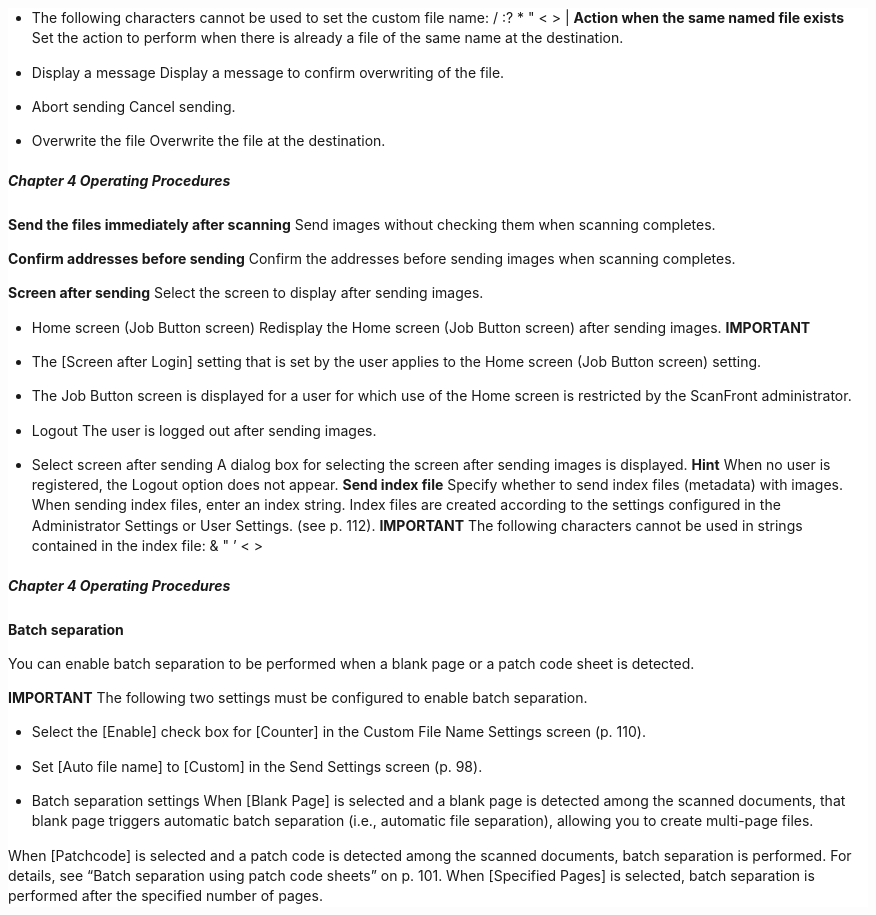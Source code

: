 - The following characters cannot be used to set the custom file     name:     / :? * " < > | **Action when the same named file exists** Set the action to perform when there is already a file of the same name at the destination. 

- Display a message     Display a message to confirm overwriting of the file. 

- Abort sending     Cancel sending. 

- Overwrite the file     Overwrite the file at the destination. 


##### Chapter 4 Operating Procedures 

**Send the files immediately after scanning** Send images without checking them when scanning completes. 

**Confirm addresses before sending** Confirm the addresses before sending images when scanning completes. 

**Screen after sending** Select the screen to display after sending images. 

- Home screen (Job Button screen)     Redisplay the Home screen (Job Button screen) after     sending images.        **IMPORTANT** 

- The [Screen after Login] setting that is set by the user applies     to the Home screen (Job Button screen) setting. 

- The Job Button screen is displayed for a user for which use of     the Home screen is restricted by the ScanFront administrator. 

- Logout     The user is logged out after sending images. 

- Select screen after sending     A dialog box for selecting the screen after sending     images is displayed.        **Hint** When no user is registered, the Logout option does not appear. **Send index file** Specify whether to send index files (metadata) with images. When sending index files, enter an index string. Index files are created according to the settings configured in the Administrator Settings or User Settings. (see p. 112).     **IMPORTANT** The following characters cannot be used in strings contained in the index file: & " ’ < > 


##### Chapter 4 Operating Procedures 

**Batch separation** 

You can enable batch separation to be performed when a blank page or a patch code sheet is detected. 

**IMPORTANT** The following two settings must be configured to enable batch separation. 

- Select the [Enable] check box for [Counter] in the Custom File     Name Settings screen (p. 110). 

- Set [Auto file name] to [Custom] in the Send Settings screen     (p. 98). 

- Batch separation settings     When [Blank Page] is selected and a blank page is     detected among the scanned documents, that blank page     triggers automatic batch separation (i.e., automatic file     separation), allowing you to create multi-page files. 

 When [Patchcode] is selected and a patch code is detected among the scanned documents, batch separation is performed. For details, see “Batch separation using patch code sheets” on p. 101. When [Specified Pages] is selected, batch separation is performed after the specified number of pages. 
